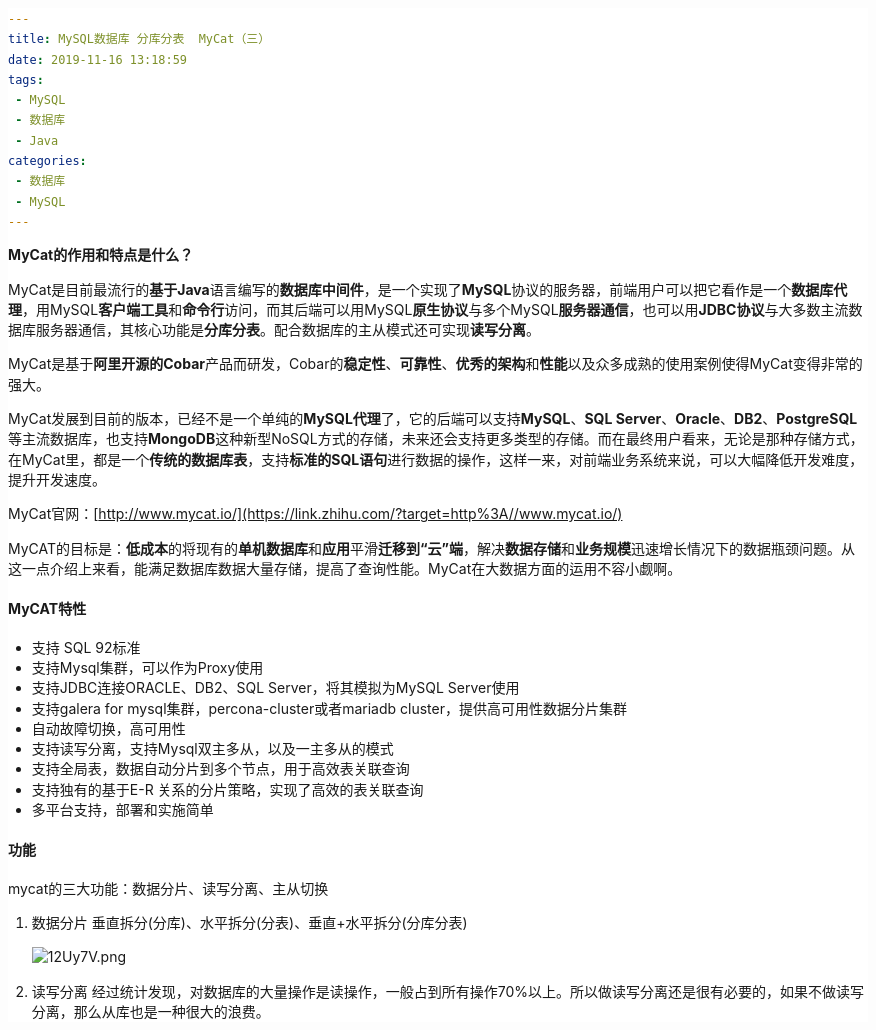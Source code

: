 ```yaml
---
title: MySQL数据库 分库分表  MyCat（三）
date: 2019-11-16 13:18:59
tags:
 - MySQL
 - 数据库
 - Java
categories:
 - 数据库
 - MySQL
---
```


**MyCat的作用和特点是什么？**



MyCat是目前最流行的**基于Java**语言编写的**数据库中间件**，是一个实现了**MySQL**协议的服务器，前端用户可以把它看作是一个**数据库代理**，用MySQL**客户端工具**和**命令行**访问，而其后端可以用MySQL**原生协议**与多个MySQL**服务器通信**，也可以用**JDBC协议**与大多数主流数据库服务器通信，其核心功能是**分库分表**。配合数据库的主从模式还可实现**读写分离**。

MyCat是基于**阿里开源的Cobar**产品而研发，Cobar的**稳定性**、**可靠性**、**优秀的架构**和**性能**以及众多成熟的使用案例使得MyCat变得非常的强大。

MyCat发展到目前的版本，已经不是一个单纯的**MySQL代理**了，它的后端可以支持**MySQL**、**SQL Server**、**Oracle**、**DB2**、**PostgreSQL**等主流数据库，也支持**MongoDB**这种新型NoSQL方式的存储，未来还会支持更多类型的存储。而在最终用户看来，无论是那种存储方式，在MyCat里，都是一个**传统的数据库表**，支持**标准的SQL语句**进行数据的操作，这样一来，对前端业务系统来说，可以大幅降低开发难度，提升开发速度。

MyCat官网：[http://www.mycat.io/](https://link.zhihu.com/?target=http%3A//www.mycat.io/)

MyCAT的目标是：**低成本**的将现有的**单机数据库**和**应用**平滑**迁移到“云”端**，解决**数据存储**和**业务规模**迅速增长情况下的数据瓶颈问题。从这一点介绍上来看，能满足数据库数据大量存储，提高了查询性能。MyCat在大数据方面的运用不容小觑啊。

#### MyCAT特性

- 支持 SQL 92标准
- 支持Mysql集群，可以作为Proxy使用
- 支持JDBC连接ORACLE、DB2、SQL Server，将其模拟为MySQL Server使用
- 支持galera for mysql集群，percona-cluster或者mariadb cluster，提供高可用性数据分片集群
- 自动故障切换，高可用性
- 支持读写分离，支持Mysql双主多从，以及一主多从的模式
- 支持全局表，数据自动分片到多个节点，用于高效表关联查询
- 支持独有的基于E-R 关系的分片策略，实现了高效的表关联查询
- 多平台支持，部署和实施简单

#### 功能

mycat的三大功能：数据分片、读写分离、主从切换

1. 数据分片
   垂直拆分(分库)、水平拆分(分表)、垂直+水平拆分(分库分表)

   ![12Uy7V.png](https://s2.ax1x.com/2020/02/07/12Uy7V.png)

2. 读写分离
   经过统计发现，对数据库的大量操作是读操作，一般占到所有操作70%以上。所以做读写分离还是很有必要的，如果不做读写分离，那么从库也是一种很大的浪费。
